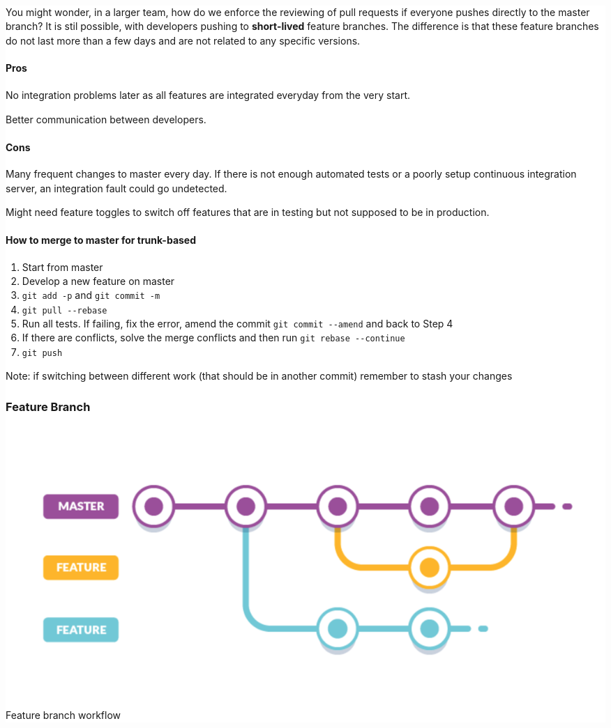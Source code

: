 You might wonder, in a larger team, how do we enforce the reviewing of pull requests if everyone pushes directly to the master branch? It is stil possible, with developers pushing to **short-lived** feature branches. The difference is that these feature branches do not last more than a few days and are not related to any specific versions.

#### Pros

No integration problems later as all features are integrated everyday from the very start.

Better communication between developers.

#### Cons

Many frequent changes to master every day. If there is not enough automated tests or a poorly setup continuous integration server, an integration fault could go undetected.

Might need feature toggles to switch off features that are in testing but not supposed to be in production.

#### How to merge to master for trunk-based

1. Start from master
1. Develop a new feature on master
1. `git add -p` and `git commit -m`
1. `git pull --rebase`
1. Run all tests. If failing, fix the error, amend the commit `git commit --amend` and back to Step 4
1. If there are conflicts, solve the merge conflicts and then run `git rebase --continue`
1. `git push`

Note: if switching between different work (that should be in another commit) remember to stash your changes

### Feature Branch

![feature branch workflow](_media/gitcollab-featureBranchWorkflow.png)
Feature branch workflow
